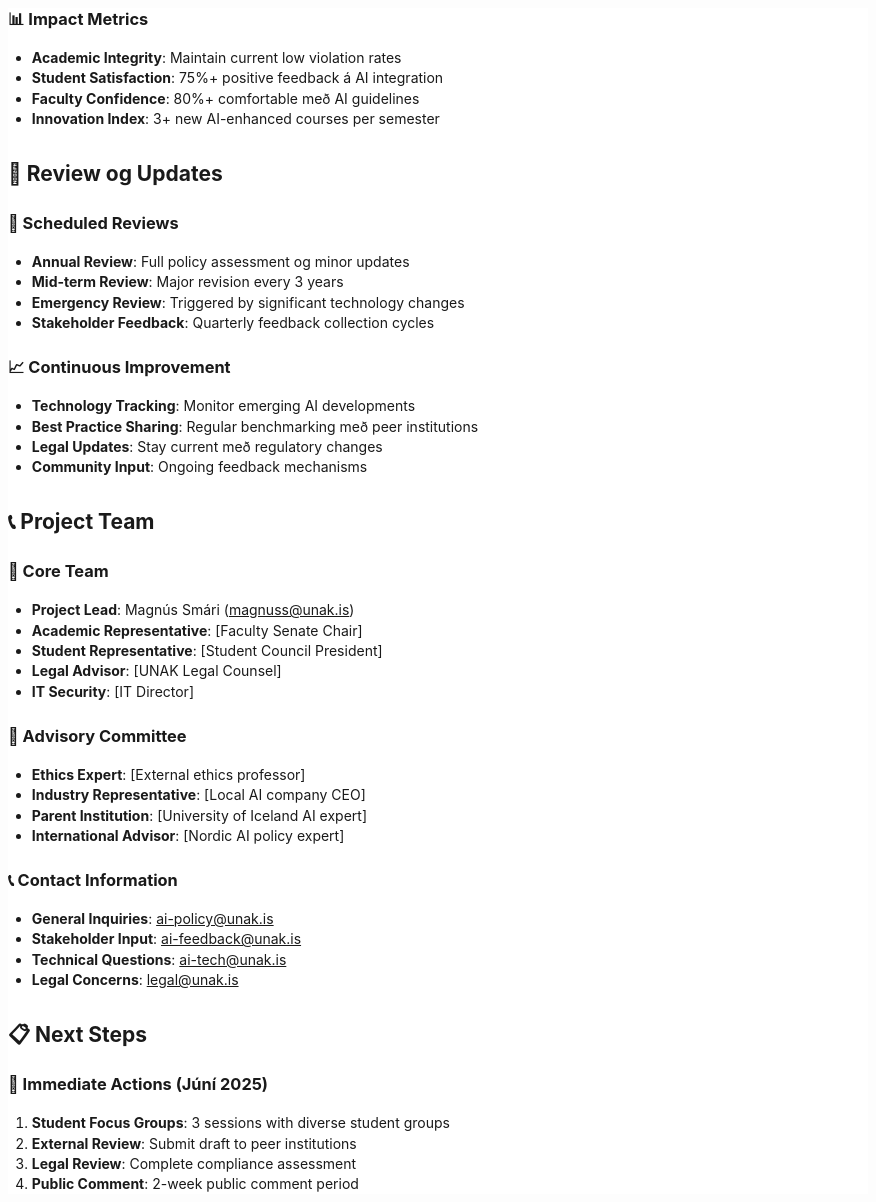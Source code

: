 ### 📊 Impact Metrics
- **Academic Integrity**: Maintain current low violation rates
- **Student Satisfaction**: 75%+ positive feedback á AI integration
- **Faculty Confidence**: 80%+ comfortable með AI guidelines
- **Innovation Index**: 3+ new AI-enhanced courses per semester

## 🔄 Review og Updates

### 📅 Scheduled Reviews
- **Annual Review**: Full policy assessment og minor updates
- **Mid-term Review**: Major revision every 3 years
- **Emergency Review**: Triggered by significant technology changes
- **Stakeholder Feedback**: Quarterly feedback collection cycles

### 📈 Continuous Improvement
- **Technology Tracking**: Monitor emerging AI developments
- **Best Practice Sharing**: Regular benchmarking með peer institutions
- **Legal Updates**: Stay current með regulatory changes
- **Community Input**: Ongoing feedback mechanisms

## 📞 Project Team

### 👤 Core Team
- **Project Lead**: Magnús Smári (magnuss@unak.is)
- **Academic Representative**: [Faculty Senate Chair]
- **Student Representative**: [Student Council President]
- **Legal Advisor**: [UNAK Legal Counsel]
- **IT Security**: [IT Director]

### 🤝 Advisory Committee
- **Ethics Expert**: [External ethics professor]
- **Industry Representative**: [Local AI company CEO]
- **Parent Institution**: [University of Iceland AI expert]
- **International Advisor**: [Nordic AI policy expert]

### 📞 Contact Information
- **General Inquiries**: ai-policy@unak.is
- **Stakeholder Input**: ai-feedback@unak.is
- **Technical Questions**: ai-tech@unak.is
- **Legal Concerns**: legal@unak.is

## 📋 Next Steps

### 🎯 Immediate Actions (Júní 2025)
1. **Student Focus Groups**: 3 sessions with diverse student groups
2. **External Review**: Submit draft to peer institutions
3. **Legal Review**: Complete compliance assessment
4. **Public Comment**: 2-week public comment period

